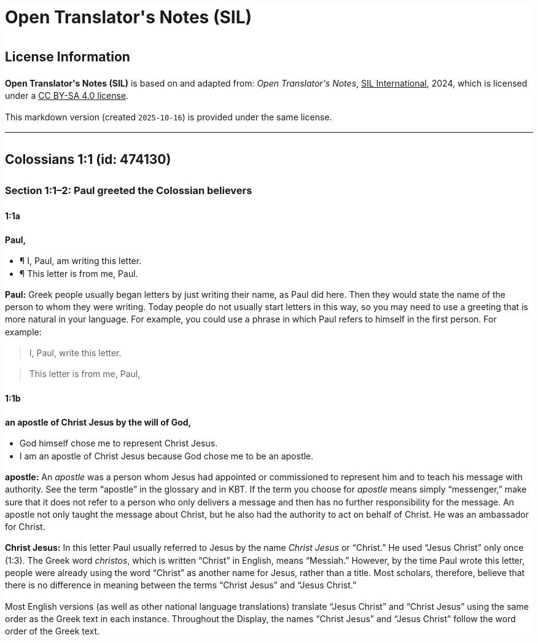 # Open Translator's Notes (SIL)

## License Information

**Open Translator's Notes (SIL)** is based on and adapted from: _Open Translator's Notes_, [SIL International](https://opentn.bible), 2024, which is licensed under a [CC BY-SA 4.0 license](https://creativecommons.org/licenses/by-sa/4.0/legalcode.en).

This markdown version (created `2025-10-16`) is provided under the same license.



--------------------------------

## Colossians 1:1 (id: 474130)

### Section 1:1–2: Paul greeted the Colossian believers

#### 1:1a

**Paul,**

* ¶ I, Paul, am writing this letter.
* ¶ This letter is from me, Paul.

**Paul:** Greek people usually began letters by just writing their name, as Paul did here. Then they would state the name of the person to whom they were writing. Today people do not usually start letters in this way, so you may need to use a greeting that is more natural in your language. For example, you could use a phrase in which Paul refers to himself in the first person. For example:

> I, Paul, write this letter.

> This letter is from me, Paul,

#### 1:1b

**an apostle of Christ Jesus by the will of God,**

* God himself chose me to represent Christ Jesus.
* I am an apostle of Christ Jesus because God chose me to be an apostle.

**apostle:** An *apostle* was a person whom Jesus had appointed or commissioned to represent him and to teach his message with authority. See the term “apostle” in the glossary and in KBT. If the term you choose for *apostle* means simply “messenger,” make sure that it does not refer to a person who only delivers a message and then has no further responsibility for the message. An apostle not only taught the message about Christ, but he also had the authority to act on behalf of Christ. He was an ambassador for Christ.

**Christ Jesus:** In this letter Paul usually referred to Jesus by the name *Christ Jesus* or “Christ.” He used “Jesus Christ” only once (1:3\). The Greek word *christos*, which is written “Christ” in English, means “Messiah.” However, by the time Paul wrote this letter, people were already using the word “Christ” as another name for Jesus, rather than a title. Most scholars, therefore, believe that there is no difference in meaning between the terms “Christ Jesus” and “Jesus Christ.”

Most English versions (as well as other national language translations) translate “Jesus Christ” and “Christ Jesus” using the same order as the Greek text in each instance. Throughout the Display, the names “Christ Jesus” and “Jesus Christ” follow the word order of the Greek text.
